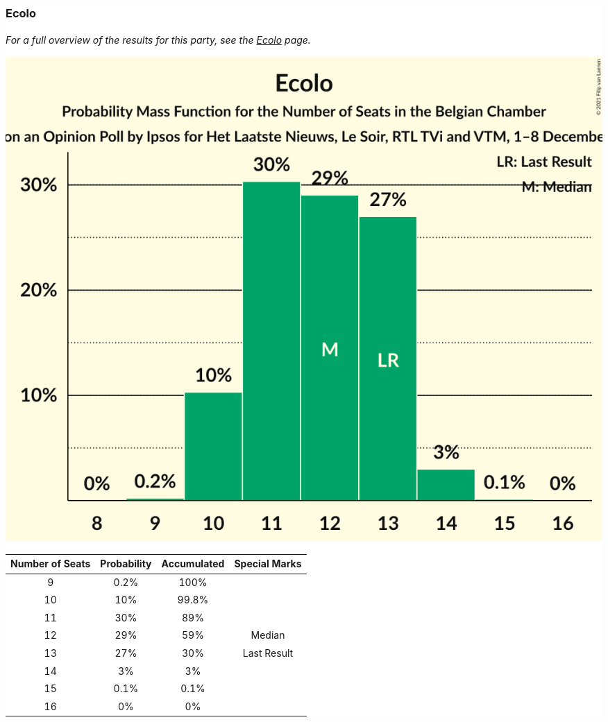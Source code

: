 ### Ecolo

*For a full overview of the results for this party, see the [Ecolo](party-ecolo.html) page.*

![Graph with seats probability mass function not yet produced](2021-12-08-Ipsos-seats-pmf-ecolo.png "Seats Probability Mass Function")

| Number of Seats | Probability | Accumulated | Special Marks |
|:---------------:|:-----------:|:-----------:|:-------------:|
| 9 | 0.2% | 100% |  |
| 10 | 10% | 99.8% |  |
| 11 | 30% | 89% |  |
| 12 | 29% | 59% | Median |
| 13 | 27% | 30% | Last Result |
| 14 | 3% | 3% |  |
| 15 | 0.1% | 0.1% |  |
| 16 | 0% | 0% |  |
